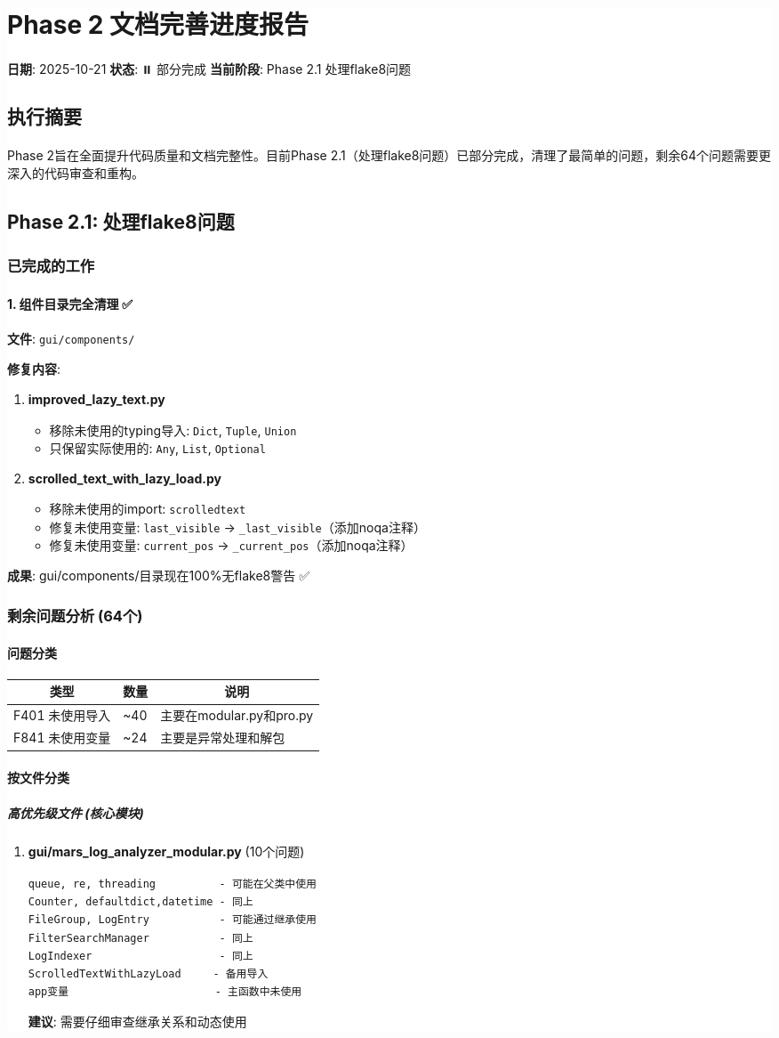 # Phase 2 文档完善进度报告

**日期**: 2025-10-21
**状态**: ⏸️ 部分完成
**当前阶段**: Phase 2.1 处理flake8问题

## 执行摘要

Phase 2旨在全面提升代码质量和文档完整性。目前Phase 2.1（处理flake8问题）已部分完成，清理了最简单的问题，剩余64个问题需要更深入的代码审查和重构。

## Phase 2.1: 处理flake8问题

### 已完成的工作

#### 1. 组件目录完全清理 ✅
**文件**: `gui/components/`

**修复内容**:
1. **improved_lazy_text.py**
   - 移除未使用的typing导入: `Dict`, `Tuple`, `Union`
   - 只保留实际使用的: `Any`, `List`, `Optional`

2. **scrolled_text_with_lazy_load.py**
   - 移除未使用的import: `scrolledtext`
   - 修复未使用变量: `last_visible` → `_last_visible`（添加noqa注释）
   - 修复未使用变量: `current_pos` → `_current_pos`（添加noqa注释）

**成果**: gui/components/目录现在100%无flake8警告 ✅

### 剩余问题分析 (64个)

#### 问题分类

| 类型 | 数量 | 说明 |
|------|------|------|
| F401 未使用导入 | ~40 | 主要在modular.py和pro.py |
| F841 未使用变量 | ~24 | 主要是异常处理和解包 |

#### 按文件分类

##### 高优先级文件 (核心模块)

1. **gui/mars_log_analyzer_modular.py** (10个问题)
   ```
   queue, re, threading          - 可能在父类中使用
   Counter, defaultdict,datetime - 同上
   FileGroup, LogEntry           - 可能通过继承使用
   FilterSearchManager           - 同上
   LogIndexer                    - 同上
   ScrolledTextWithLazyLoad     - 备用导入
   app变量                       - 主函数中未使用
   ```
   **建议**: 需要仔细审查继承关系和动态使用
